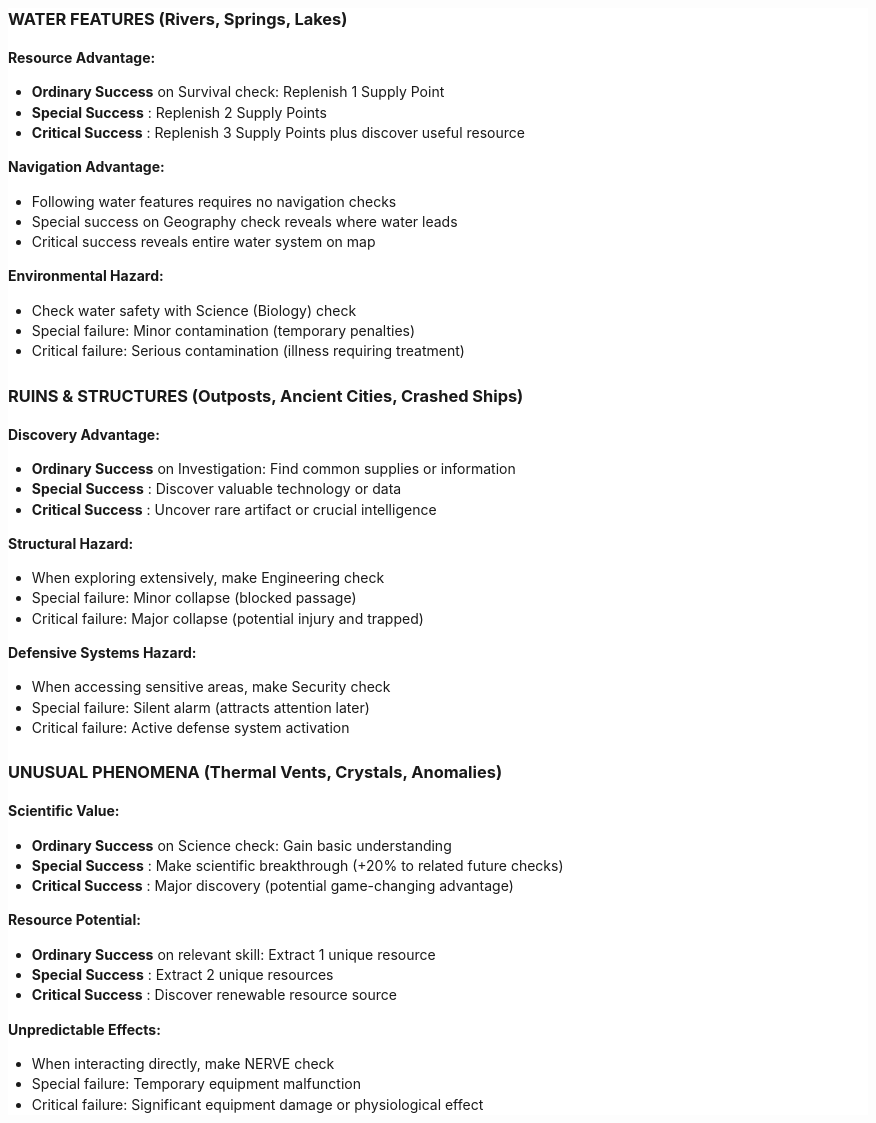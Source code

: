 ### WATER FEATURES (Rivers, Springs, Lakes)

**Resource Advantage:**

* **Ordinary Success** on Survival check: Replenish 1 Supply Point
* **Special Success** : Replenish 2 Supply Points
* **Critical Success** : Replenish 3 Supply Points plus discover useful resource

**Navigation Advantage:**

* Following water features requires no navigation checks
* Special success on Geography check reveals where water leads
* Critical success reveals entire water system on map

**Environmental Hazard:**

* Check water safety with Science (Biology) check
* Special failure: Minor contamination (temporary penalties)
* Critical failure: Serious contamination (illness requiring treatment)

### RUINS & STRUCTURES (Outposts, Ancient Cities, Crashed Ships)

**Discovery Advantage:**

* **Ordinary Success** on Investigation: Find common supplies or information
* **Special Success** : Discover valuable technology or data
* **Critical Success** : Uncover rare artifact or crucial intelligence

**Structural Hazard:**

* When exploring extensively, make Engineering check
* Special failure: Minor collapse (blocked passage)
* Critical failure: Major collapse (potential injury and trapped)

**Defensive Systems Hazard:**

* When accessing sensitive areas, make Security check
* Special failure: Silent alarm (attracts attention later)
* Critical failure: Active defense system activation

### UNUSUAL PHENOMENA (Thermal Vents, Crystals, Anomalies)

**Scientific Value:**

* **Ordinary Success** on Science check: Gain basic understanding
* **Special Success** : Make scientific breakthrough (+20% to related future checks)
* **Critical Success** : Major discovery (potential game-changing advantage)

**Resource Potential:**

* **Ordinary Success** on relevant skill: Extract 1 unique resource
* **Special Success** : Extract 2 unique resources
* **Critical Success** : Discover renewable resource source

**Unpredictable Effects:**

* When interacting directly, make NERVE check
* Special failure: Temporary equipment malfunction
* Critical failure: Significant equipment damage or physiological effect
